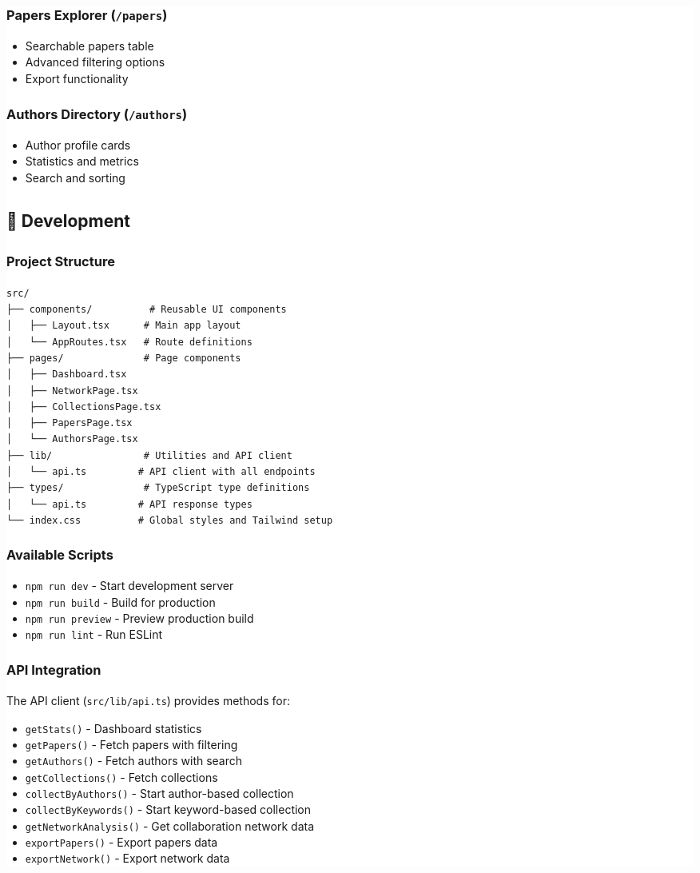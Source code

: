 ### Papers Explorer (`/papers`)
- Searchable papers table
- Advanced filtering options
- Export functionality

### Authors Directory (`/authors`)
- Author profile cards
- Statistics and metrics
- Search and sorting

## 🔧 Development

### Project Structure
```
src/
├── components/          # Reusable UI components
│   ├── Layout.tsx      # Main app layout
│   └── AppRoutes.tsx   # Route definitions
├── pages/              # Page components
│   ├── Dashboard.tsx
│   ├── NetworkPage.tsx
│   ├── CollectionsPage.tsx
│   ├── PapersPage.tsx
│   └── AuthorsPage.tsx
├── lib/                # Utilities and API client
│   └── api.ts         # API client with all endpoints
├── types/              # TypeScript type definitions
│   └── api.ts         # API response types
└── index.css          # Global styles and Tailwind setup
```

### Available Scripts

- `npm run dev` - Start development server
- `npm run build` - Build for production
- `npm run preview` - Preview production build
- `npm run lint` - Run ESLint

### API Integration

The API client (`src/lib/api.ts`) provides methods for:

- `getStats()` - Dashboard statistics
- `getPapers()` - Fetch papers with filtering
- `getAuthors()` - Fetch authors with search
- `getCollections()` - Fetch collections
- `collectByAuthors()` - Start author-based collection
- `collectByKeywords()` - Start keyword-based collection
- `getNetworkAnalysis()` - Get collaboration network data
- `exportPapers()` - Export papers data
- `exportNetwork()` - Export network data
